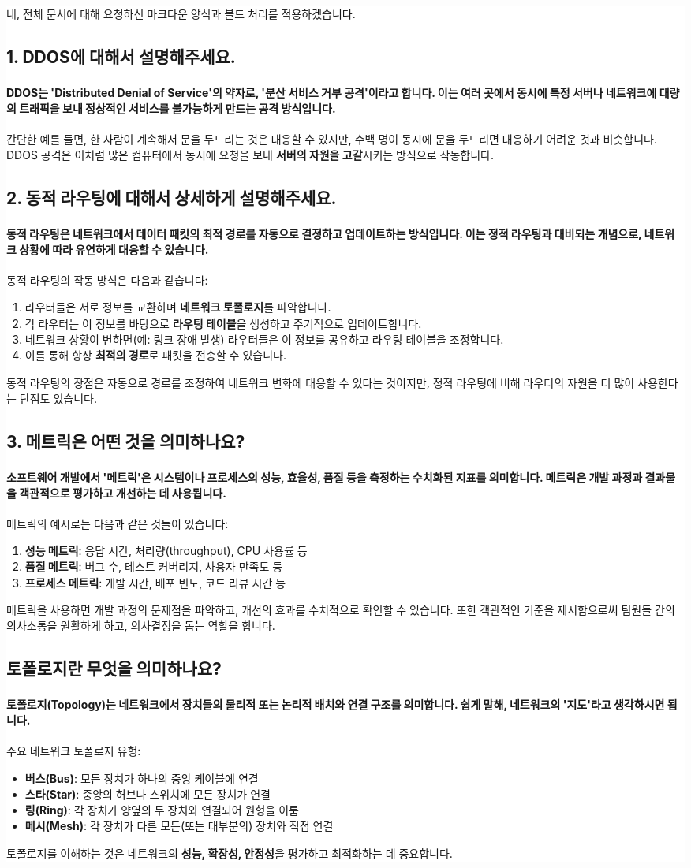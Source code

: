 네, 전체 문서에 대해 요청하신 마크다운 양식과 볼드 처리를 적용하겠습니다.

## 1. DDOS에 대해서 설명해주세요.

#### DDOS는 '**Distributed Denial of Service**'의 약자로, '**분산 서비스 거부 공격**'이라고 합니다. 이는 여러 곳에서 동시에 특정 서버나 네트워크에 **대량의 트래픽**을 보내 정상적인 서비스를 불가능하게 만드는 공격 방식입니다.

간단한 예를 들면, 한 사람이 계속해서 문을 두드리는 것은 대응할 수 있지만, 수백 명이 동시에 문을 두드리면 대응하기 어려운 것과 비슷합니다. DDOS 공격은 이처럼 많은 컴퓨터에서 동시에 요청을 보내 **서버의 자원을 고갈**시키는 방식으로 작동합니다.

## 2. 동적 라우팅에 대해서 상세하게 설명해주세요.

#### 동적 라우팅은 네트워크에서 **데이터 패킷의 최적 경로를 자동으로 결정하고 업데이트**하는 방식입니다. 이는 정적 라우팅과 대비되는 개념으로, 네트워크 상황에 따라 유연하게 대응할 수 있습니다.

동적 라우팅의 작동 방식은 다음과 같습니다:

1) 라우터들은 서로 정보를 교환하며 **네트워크 토폴로지**를 파악합니다.
2) 각 라우터는 이 정보를 바탕으로 **라우팅 테이블**을 생성하고 주기적으로 업데이트합니다.
3) 네트워크 상황이 변하면(예: 링크 장애 발생) 라우터들은 이 정보를 공유하고 라우팅 테이블을 조정합니다.
4) 이를 통해 항상 **최적의 경로**로 패킷을 전송할 수 있습니다.

동적 라우팅의 장점은 자동으로 경로를 조정하여 네트워크 변화에 대응할 수 있다는 것이지만, 정적 라우팅에 비해 라우터의 자원을 더 많이 사용한다는 단점도 있습니다.

## 3. 메트릭은 어떤 것을 의미하나요?

#### 소프트웨어 개발에서 '메트릭'은 시스템이나 프로세스의 **성능, 효율성, 품질** 등을 측정하는 **수치화된 지표**를 의미합니다. 메트릭은 개발 과정과 결과물을 객관적으로 평가하고 개선하는 데 사용됩니다.

메트릭의 예시로는 다음과 같은 것들이 있습니다:

1) **성능 메트릭**: 응답 시간, 처리량(throughput), CPU 사용률 등
2) **품질 메트릭**: 버그 수, 테스트 커버리지, 사용자 만족도 등
3) **프로세스 메트릭**: 개발 시간, 배포 빈도, 코드 리뷰 시간 등

메트릭을 사용하면 개발 과정의 문제점을 파악하고, 개선의 효과를 수치적으로 확인할 수 있습니다. 또한 객관적인 기준을 제시함으로써 팀원들 간의 의사소통을 원활하게 하고, 의사결정을 돕는 역할을 합니다.

## 토폴로지란 무엇을 의미하나요?

#### 토폴로지(Topology)는 네트워크에서 장치들의 **물리적 또는 논리적 배치와 연결 구조**를 의미합니다. 쉽게 말해, 네트워크의 '**지도**'라고 생각하시면 됩니다.

주요 네트워크 토폴로지 유형:

- **버스(Bus)**: 모든 장치가 하나의 중앙 케이블에 연결
- **스타(Star)**: 중앙의 허브나 스위치에 모든 장치가 연결
- **링(Ring)**: 각 장치가 양옆의 두 장치와 연결되어 원형을 이룸
- **메시(Mesh)**: 각 장치가 다른 모든(또는 대부분의) 장치와 직접 연결

토폴로지를 이해하는 것은 네트워크의 **성능, 확장성, 안정성**을 평가하고 최적화하는 데 중요합니다.
